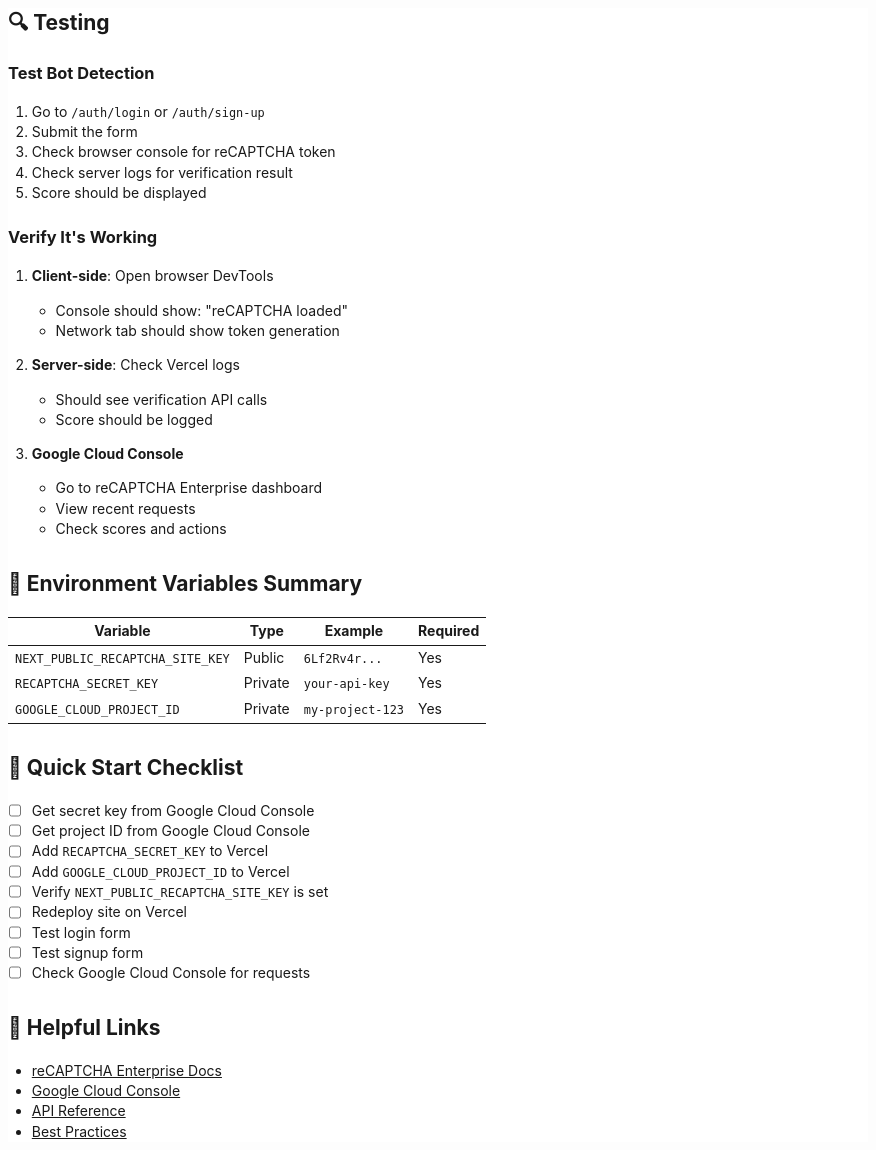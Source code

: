## 🔍 Testing

### Test Bot Detection
1. Go to `/auth/login` or `/auth/sign-up`
2. Submit the form
3. Check browser console for reCAPTCHA token
4. Check server logs for verification result
5. Score should be displayed

### Verify It's Working
1. **Client-side**: Open browser DevTools
   - Console should show: "reCAPTCHA loaded"
   - Network tab should show token generation

2. **Server-side**: Check Vercel logs
   - Should see verification API calls
   - Score should be logged

3. **Google Cloud Console**
   - Go to reCAPTCHA Enterprise dashboard
   - View recent requests
   - Check scores and actions

## 📝 Environment Variables Summary

| Variable | Type | Example | Required |
|----------|------|---------|----------|
| `NEXT_PUBLIC_RECAPTCHA_SITE_KEY` | Public | `6Lf2Rv4r...` | Yes |
| `RECAPTCHA_SECRET_KEY` | Private | `your-api-key` | Yes |
| `GOOGLE_CLOUD_PROJECT_ID` | Private | `my-project-123` | Yes |

## 🎯 Quick Start Checklist

- [ ] Get secret key from Google Cloud Console
- [ ] Get project ID from Google Cloud Console
- [ ] Add `RECAPTCHA_SECRET_KEY` to Vercel
- [ ] Add `GOOGLE_CLOUD_PROJECT_ID` to Vercel
- [ ] Verify `NEXT_PUBLIC_RECAPTCHA_SITE_KEY` is set
- [ ] Redeploy site on Vercel
- [ ] Test login form
- [ ] Test signup form
- [ ] Check Google Cloud Console for requests

## 🔗 Helpful Links

- [reCAPTCHA Enterprise Docs](https://cloud.google.com/recaptcha-enterprise/docs)
- [Google Cloud Console](https://console.cloud.google.com/)
- [API Reference](https://cloud.google.com/recaptcha-enterprise/docs/reference/rest)
- [Best Practices](https://cloud.google.com/recaptcha-enterprise/docs/implement-guide)
